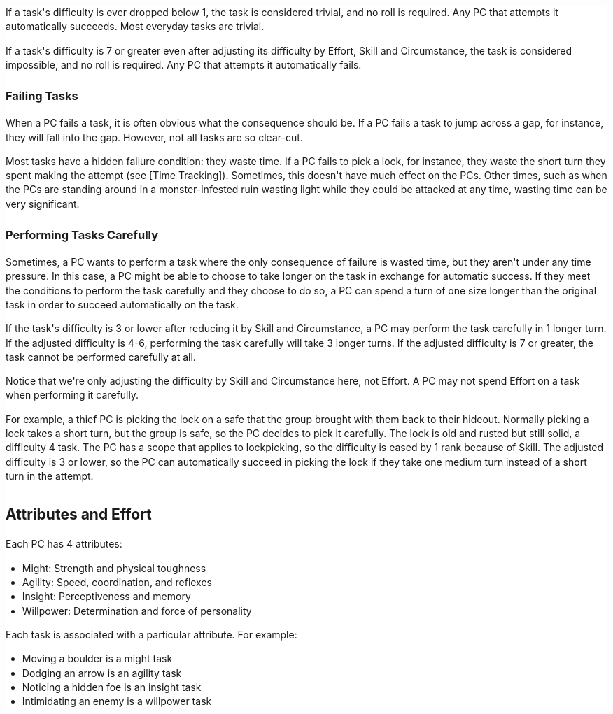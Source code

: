 If a task's difficulty is ever dropped below 1, the task is considered trivial, and no roll is required. Any PC that attempts it automatically succeeds. Most everyday tasks are trivial.

If a task's difficulty is 7 or greater even after adjusting its difficulty by Effort, Skill and Circumstance, the task is considered impossible, and no roll is required. Any PC that attempts it automatically fails.

### Failing Tasks

When a PC fails a task, it is often obvious what the consequence should be. If a PC fails a task to jump across a gap, for instance, they will fall into the gap. However, not all tasks are so clear-cut.

Most tasks have a hidden failure condition: they waste time. If a PC fails to pick a lock, for instance, they waste the short turn they spent making the attempt (see [Time Tracking]). Sometimes, this doesn't have much effect on the PCs. Other times, such as when the PCs are standing around in a monster-infested ruin wasting light while they could be attacked at any time, wasting time can be very significant.

### Performing Tasks Carefully

Sometimes, a PC wants to perform a task where the only consequence of failure is wasted time, but they aren't under any time pressure. In this case, a PC might be able to choose to take longer on the task in exchange for automatic success. If they meet the conditions to perform the task carefully and they choose to do so, a PC can spend a turn of one size longer than the original task in order to succeed automatically on the task.

If the task's difficulty is 3 or lower after reducing it by Skill and Circumstance, a PC may perform the task carefully in 1 longer turn. If the adjusted difficulty is 4-6, performing the task carefully will take 3 longer turns. If the adjusted difficulty is 7 or greater, the task cannot be performed carefully at all.

Notice that we're only adjusting the difficulty by Skill and Circumstance here, not Effort. A PC may not spend Effort on a task when performing it carefully.

For example, a thief PC is picking the lock on a safe that the group brought with them back to their hideout. Normally picking a lock takes a short turn, but the group is safe, so the PC decides to pick it carefully. The lock is old and rusted but still solid, a difficulty 4 task. The PC has a scope that applies to lockpicking, so the difficulty is eased by 1 rank because of Skill. The adjusted difficulty is 3 or lower, so the PC can automatically succeed in picking the lock if they take one medium turn instead of a short turn in the attempt.

## Attributes and Effort

Each PC has 4 attributes:

* Might: Strength and physical toughness
* Agility: Speed, coordination, and reflexes
* Insight: Perceptiveness and memory
* Willpower: Determination and force of personality

Each task is associated with a particular attribute. For example:

* Moving a boulder is a might task
* Dodging an arrow is an agility task
* Noticing a hidden foe is an insight task
* Intimidating an enemy is a willpower task
